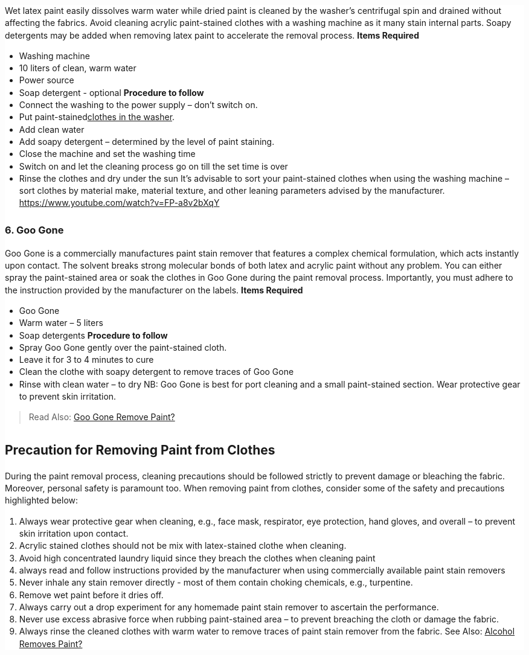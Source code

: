 Wet latex paint easily dissolves warm water while dried paint is cleaned by the washer’s centrifugal spin and drained without affecting the fabrics.
Avoid cleaning acrylic paint-stained clothes with a washing machine as it many stain internal parts. Soapy detergents may be added when removing latex paint to accelerate the removal process.
**Items Required**
- Washing machine
- 10 liters of clean, warm water
- Power source
- Soap detergent - optional
**Procedure to follow**
- Connect the washing to the power supply – don’t switch on.
- Put paint-stained[clothes in the washer](https://pestpolicy.com/best-pressure-washer-for-paint-removal/).
- Add clean water
- Add soapy detergent – determined by the level of paint staining.
- Close the machine and set the washing time
- Switch on and let the cleaning process go on till the set time is over
- Rinse the clothes and dry under the sun
It’s advisable to sort your paint-stained clothes when using the washing machine – sort clothes by material make, material texture, and other leaning parameters advised by the manufacturer.
https://www.youtube.com/watch?v=FP-a8v2bXqY
### 6. Goo Gone
Goo Gone is a commercially manufactures paint stain remover that features a complex chemical formulation, which acts instantly upon contact.
The solvent breaks strong molecular bonds of both latex and acrylic paint without any problem.
You can either spray the paint-stained area or soak the clothes in Goo Gone during the paint removal process. Importantly, you must adhere to the instruction provided by the manufacturer on the labels.
**Items Required**
- Goo Gone
- Warm water – 5 liters
- Soap detergents
**Procedure to follow**
- Spray Goo Gone gently over the paint-stained cloth.
- Leave it for 3 to 4 minutes to cure
- Clean the clothe with soapy detergent to remove traces of Goo Gone
- Rinse with clean water – to dry
NB: Goo Gone is best for port cleaning and a small paint-stained section. Wear protective gear to prevent skin irritation.
> Read Also:
> [Goo Gone Remove Paint?](https://pestpolicy.com/does-goo-gone-remove-paint/)
## Precaution for Removing Paint from Clothes
During the paint removal process, cleaning precautions should be followed strictly to prevent damage or bleaching the fabric. Moreover, personal safety is paramount too.
When removing paint from clothes, consider some of the safety and precautions highlighted below:
1. Always wear protective gear when cleaning, e.g., face mask, respirator, eye protection, hand gloves, and overall – to prevent skin irritation upon contact.
2. Acrylic stained clothes should not be mix with latex-stained clothe when cleaning.
3. Avoid high concentrated laundry liquid since they breach the clothes when cleaning paint
4. always read and follow instructions provided by the manufacturer when using commercially available paint stain removers
5. Never inhale any stain remover directly - most of them contain choking chemicals, e.g., turpentine.
6. Remove wet paint before it dries off.
7. Always carry out a drop experiment for any homemade paint stain remover to ascertain the performance.
8. Never use excess abrasive force when rubbing paint-stained area – to prevent breaching the cloth or damage the fabric.
9. Always rinse the cleaned clothes with warm water to remove traces of paint stain remover from the fabric.
See Also:
[Alcohol Removes Paint?](https://pestpolicy.com/does-alcohol-remove-paint/)